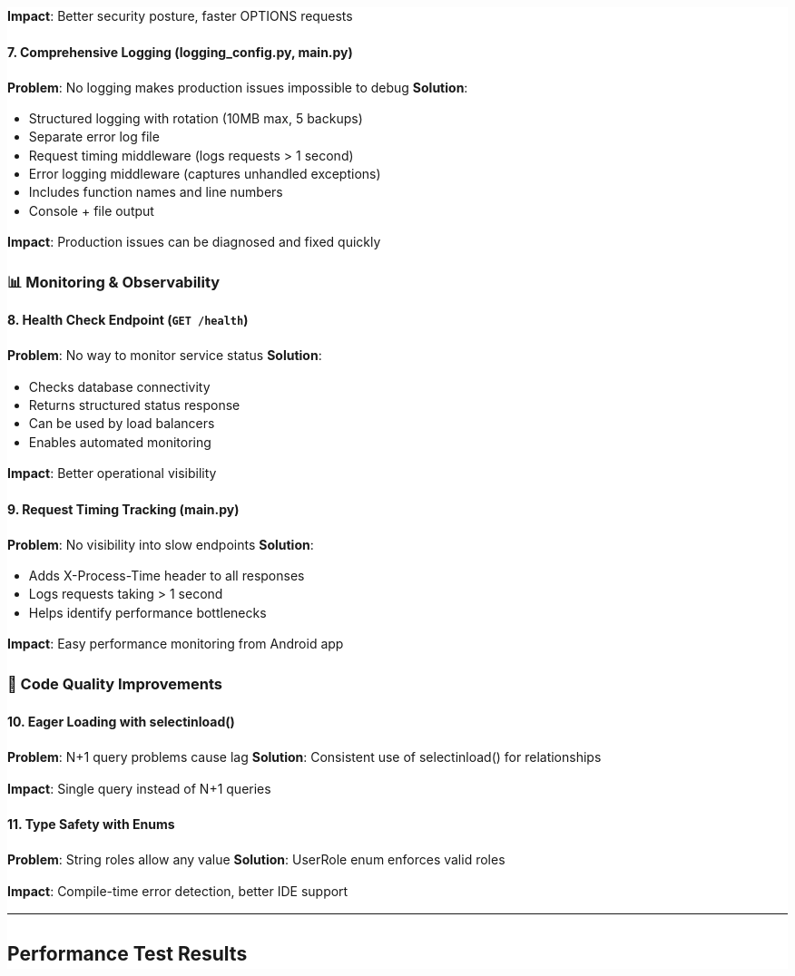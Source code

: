 **Impact**: Better security posture, faster OPTIONS requests

#### 7. Comprehensive Logging (logging_config.py, main.py)
**Problem**: No logging makes production issues impossible to debug
**Solution**:
- Structured logging with rotation (10MB max, 5 backups)
- Separate error log file
- Request timing middleware (logs requests > 1 second)
- Error logging middleware (captures unhandled exceptions)
- Includes function names and line numbers
- Console + file output

**Impact**: Production issues can be diagnosed and fixed quickly

### 📊 Monitoring & Observability

#### 8. Health Check Endpoint (`GET /health`)
**Problem**: No way to monitor service status
**Solution**:
- Checks database connectivity
- Returns structured status response
- Can be used by load balancers
- Enables automated monitoring

**Impact**: Better operational visibility

#### 9. Request Timing Tracking (main.py)
**Problem**: No visibility into slow endpoints
**Solution**:
- Adds X-Process-Time header to all responses
- Logs requests taking > 1 second
- Helps identify performance bottlenecks

**Impact**: Easy performance monitoring from Android app

### 🎯 Code Quality Improvements

#### 10. Eager Loading with selectinload()
**Problem**: N+1 query problems cause lag
**Solution**: Consistent use of selectinload() for relationships

**Impact**: Single query instead of N+1 queries

#### 11. Type Safety with Enums
**Problem**: String roles allow any value
**Solution**: UserRole enum enforces valid roles

**Impact**: Compile-time error detection, better IDE support

---

## Performance Test Results
